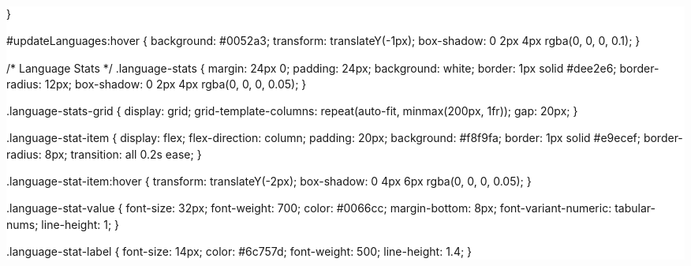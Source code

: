 }

#updateLanguages:hover {
    background: #0052a3;
    transform: translateY(-1px);
    box-shadow: 0 2px 4px rgba(0, 0, 0, 0.1);
}

/* Language Stats */
.language-stats {
    margin: 24px 0;
    padding: 24px;
    background: white;
    border: 1px solid #dee2e6;
    border-radius: 12px;
    box-shadow: 0 2px 4px rgba(0, 0, 0, 0.05);
}

.language-stats-grid {
    display: grid;
    grid-template-columns: repeat(auto-fit, minmax(200px, 1fr));
    gap: 20px;
}

.language-stat-item {
    display: flex;
    flex-direction: column;
    padding: 20px;
    background: #f8f9fa;
    border: 1px solid #e9ecef;
    border-radius: 8px;
    transition: all 0.2s ease;
}

.language-stat-item:hover {
    transform: translateY(-2px);
    box-shadow: 0 4px 6px rgba(0, 0, 0, 0.05);
}

.language-stat-value {
    font-size: 32px;
    font-weight: 700;
    color: #0066cc;
    margin-bottom: 8px;
    font-variant-numeric: tabular-nums;
    line-height: 1;
}

.language-stat-label {
    font-size: 14px;
    color: #6c757d;
    font-weight: 500;
    line-height: 1.4;
}

